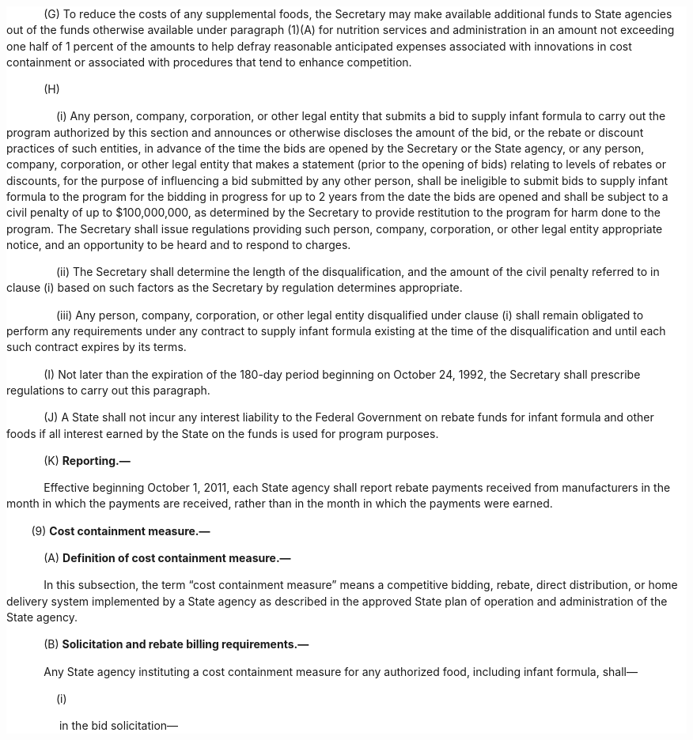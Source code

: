             (G) To reduce the costs of any supplemental foods, the Secretary may make available additional funds to State agencies out of the funds otherwise available under paragraph (1)(A) for nutrition services and administration in an amount not exceeding one half of 1 percent of the amounts to help defray reasonable anticipated expenses associated with innovations in cost containment or associated with procedures that tend to enhance competition.

            (H)

                (i) Any person, company, corporation, or other legal entity that submits a bid to supply infant formula to carry out the program authorized by this section and announces or otherwise discloses the amount of the bid, or the rebate or discount practices of such entities, in advance of the time the bids are opened by the Secretary or the State agency, or any person, company, corporation, or other legal entity that makes a statement (prior to the opening of bids) relating to levels of rebates or discounts, for the purpose of influencing a bid submitted by any other person, shall be ineligible to submit bids to supply infant formula to the program for the bidding in progress for up to 2 years from the date the bids are opened and shall be subject to a civil penalty of up to $100,000,000, as determined by the Secretary to provide restitution to the program for harm done to the program. The Secretary shall issue regulations providing such person, company, corporation, or other legal entity appropriate notice, and an opportunity to be heard and to respond to charges.

                (ii) The Secretary shall determine the length of the disqualification, and the amount of the civil penalty referred to in clause (i) based on such factors as the Secretary by regulation determines appropriate.

                (iii) Any person, company, corporation, or other legal entity disqualified under clause (i) shall remain obligated to perform any requirements under any contract to supply infant formula existing at the time of the disqualification and until each such contract expires by its terms.

            (I) Not later than the expiration of the 180-day period beginning on October 24, 1992, the Secretary shall prescribe regulations to carry out this paragraph.

            (J) A State shall not incur any interest liability to the Federal Government on rebate funds for infant formula and other foods if all interest earned by the State on the funds is used for program purposes.

            (K) __Reporting.—__ 

            Effective beginning October 1, 2011, each State agency shall report rebate payments received from manufacturers in the month in which the payments are received, rather than in the month in which the payments were earned.

        (9) __Cost containment measure.—__ 

            (A) __Definition of cost containment measure.—__ 

            In this subsection, the term “cost containment measure” means a competitive bidding, rebate, direct distribution, or home delivery system implemented by a State agency as described in the approved State plan of operation and administration of the State agency.

            (B) __Solicitation and rebate billing requirements.—__ 

            Any State agency instituting a cost containment measure for any authorized food, including infant formula, shall—

                (i)

                 in the bid solicitation—
